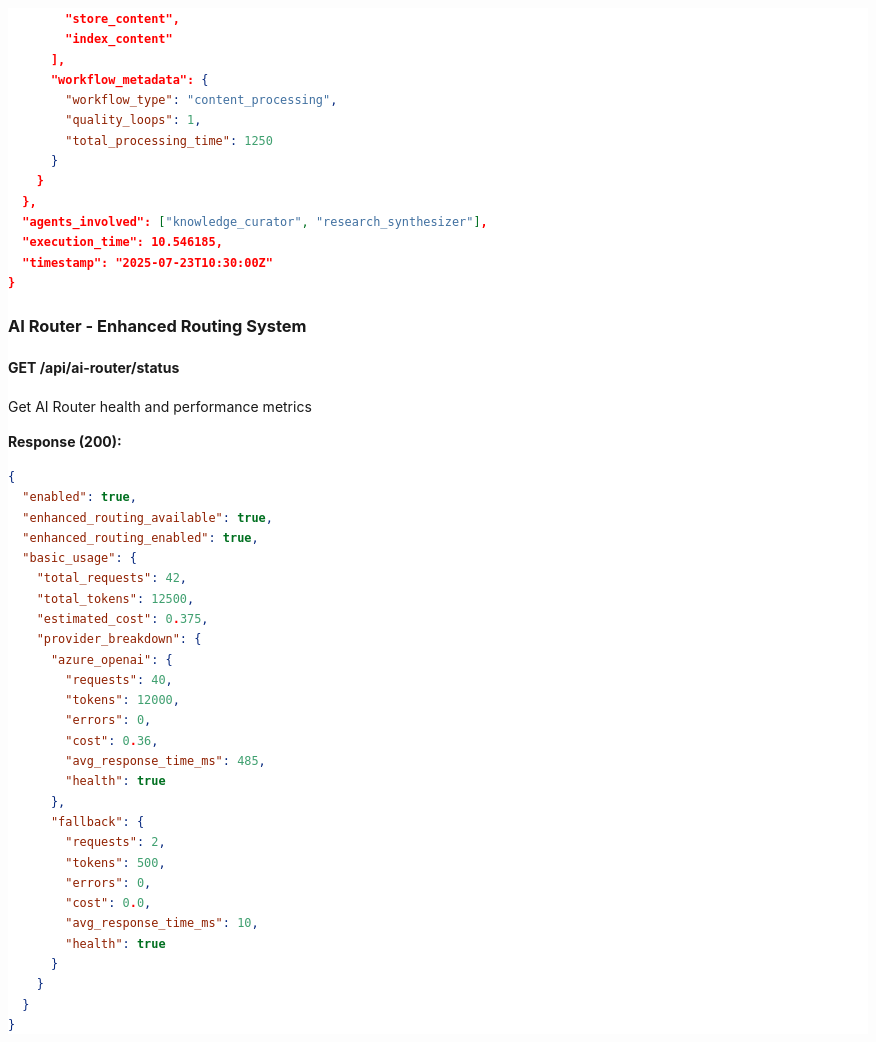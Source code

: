 ```json
        "store_content",
        "index_content"
      ],
      "workflow_metadata": {
        "workflow_type": "content_processing",
        "quality_loops": 1,
        "total_processing_time": 1250
      }
    }
  },
  "agents_involved": ["knowledge_curator", "research_synthesizer"],
  "execution_time": 10.546185,
  "timestamp": "2025-07-23T10:30:00Z"
}
```

### AI Router - Enhanced Routing System

#### GET /api/ai-router/status
Get AI Router health and performance metrics

**Response (200):**
```json
{
  "enabled": true,
  "enhanced_routing_available": true,
  "enhanced_routing_enabled": true,
  "basic_usage": {
    "total_requests": 42,
    "total_tokens": 12500,
    "estimated_cost": 0.375,
    "provider_breakdown": {
      "azure_openai": {
        "requests": 40,
        "tokens": 12000,
        "errors": 0,
        "cost": 0.36,
        "avg_response_time_ms": 485,
        "health": true
      },
      "fallback": {
        "requests": 2,
        "tokens": 500,
        "errors": 0,
        "cost": 0.0,
        "avg_response_time_ms": 10,
        "health": true
      }
    }
  }
}
```
